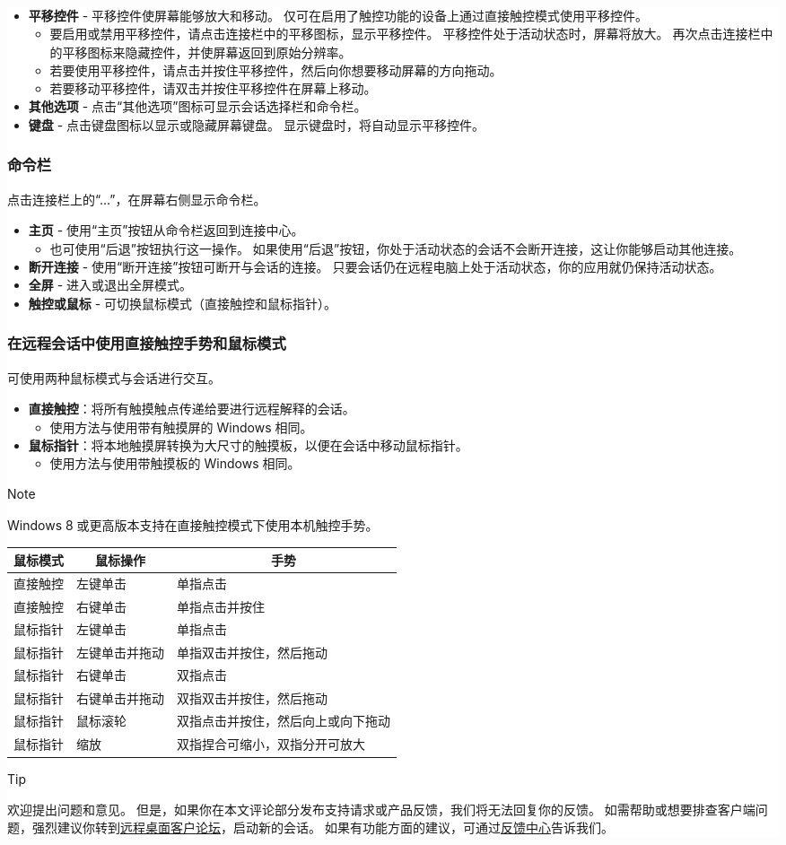 - **平移控件** - 平移控件使屏幕能够放大和移动。 仅可在启用了触控功能的设备上通过直接触控模式使用平移控件。
   - 要启用或禁用平移控件，请点击连接栏中的平移图标，显示平移控件。 平移控件处于活动状态时，屏幕将放大。 再次点击连接栏中的平移图标来隐藏控件，并使屏幕返回到原始分辨率。
   - 若要使用平移控件，请点击并按住平移控件，然后向你想要移动屏幕的方向拖动。
   - 若要移动平移控件，请双击并按住平移控件在屏幕上移动。
- **其他选项** - 点击“其他选项”图标可显示会话选择栏和命令栏。
- **键盘** - 点击键盘图标以显示或隐藏屏幕键盘。 显示键盘时，将自动显示平移控件。

### <a name="command-bar"></a>命令栏

点击连接栏上的“...”，在屏幕右侧显示命令栏。

- **主页** - 使用“主页”按钮从命令栏返回到连接中心。
  - 也可使用“后退”按钮执行这一操作。 如果使用“后退”按钮，你处于活动状态的会话不会断开连接，这让你能够启动其他连接。
- **断开连接** - 使用“断开连接”按钮可断开与会话的连接。 只要会话仍在远程电脑上处于活动状态，你的应用就仍保持活动状态。
- **全屏** - 进入或退出全屏模式。
- **触控或鼠标** - 可切换鼠标模式（直接触控和鼠标指针）。

### <a name="use-direct-touch-gestures-and-mouse-modes-in-a-remote-session"></a>在远程会话中使用直接触控手势和鼠标模式

可使用两种鼠标模式与会话进行交互。

- **直接触控**：将所有触摸触点传递给要进行远程解释的会话。
  - 使用方法与使用带有触摸屏的 Windows 相同。
- **鼠标指针**：将本地触摸屏转换为大尺寸的触摸板，以便在会话中移动鼠标指针。
  - 使用方法与使用带触摸板的 Windows 相同。

> [!NOTE]
> Windows 8 或更高版本支持在直接触控模式下使用本机触控手势。

| 鼠标模式    | 鼠标操作      | 手势                                                               |
|---------------|----------------------|-----------------------------------------------------------------------|
| 直接触控  | 左键单击           | 单指点击                                                          |
| 直接触控  | 右键单击          | 单指点击并按住                                                |
| 鼠标指针 | 左键单击           | 单指点击                                                          |
| 鼠标指针 | 左键单击并拖动  | 单指双击并按住，然后拖动                               |
| 鼠标指针 | 右键单击          | 双指点击                                                          |
| 鼠标指针 | 右键单击并拖动 | 双指双击并按住，然后拖动                              |
| 鼠标指针 | 鼠标滚轮          | 双指点击并按住，然后向上或向下拖动                          |
| 鼠标指针 | 缩放                 | 双指捏合可缩小，双指分开可放大 |

> [!TIP]
> 欢迎提出问题和意见。 但是，如果你在本文评论部分发布支持请求或产品反馈，我们将无法回复你的反馈。 如需帮助或想要排查客户端问题，强烈建议你转到[远程桌面客户论坛](https://social.technet.microsoft.com/forums/windowsserver/home?forum=winrdc)，启动新的会话。 如果有功能方面的建议，可通过[反馈中心](feedback-hub://?tabid=2&contextid=605)告诉我们。
